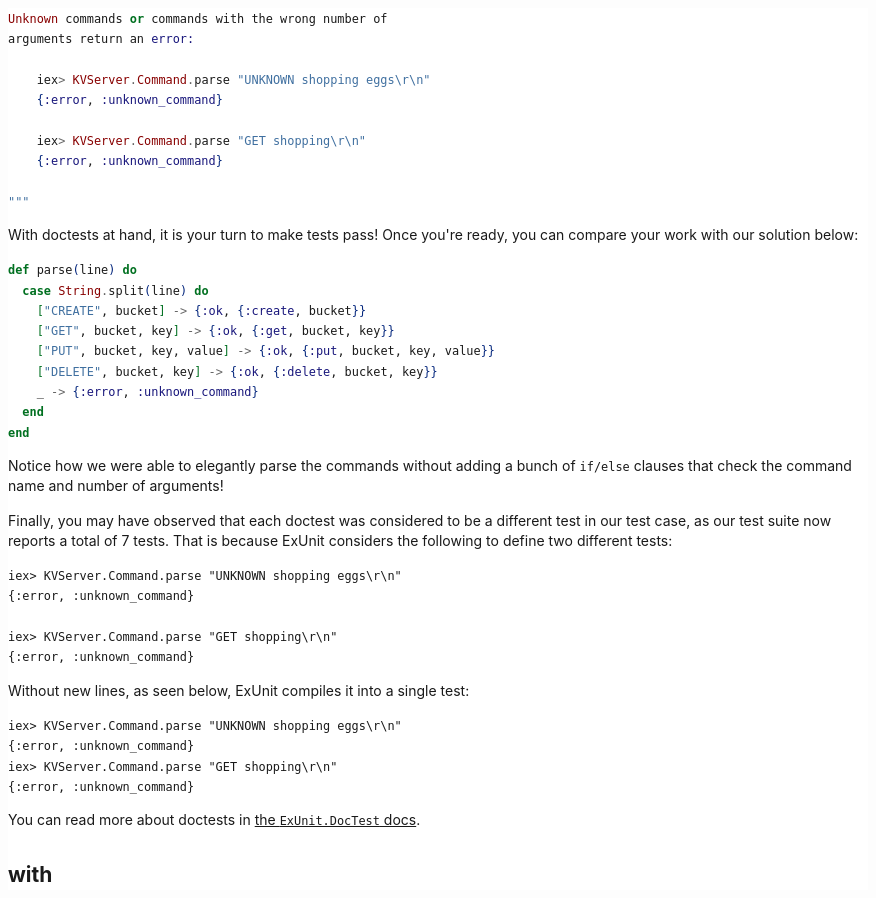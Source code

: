 ```elixir
Unknown commands or commands with the wrong number of
arguments return an error:

    iex> KVServer.Command.parse "UNKNOWN shopping eggs\r\n"
    {:error, :unknown_command}

    iex> KVServer.Command.parse "GET shopping\r\n"
    {:error, :unknown_command}

"""
```

With doctests at hand, it is your turn to make tests pass! Once you're ready, you can compare your work with our solution below:

```elixir
def parse(line) do
  case String.split(line) do
    ["CREATE", bucket] -> {:ok, {:create, bucket}}
    ["GET", bucket, key] -> {:ok, {:get, bucket, key}}
    ["PUT", bucket, key, value] -> {:ok, {:put, bucket, key, value}}
    ["DELETE", bucket, key] -> {:ok, {:delete, bucket, key}}
    _ -> {:error, :unknown_command}
  end
end
```

Notice how we were able to elegantly parse the commands without adding a bunch of `if/else` clauses that check the command name and number of arguments!

Finally, you may have observed that each doctest was considered to be a different test in our test case, as our test suite now reports a total of 7 tests. That is because ExUnit considers the following to define two different tests:

```iex
iex> KVServer.Command.parse "UNKNOWN shopping eggs\r\n"
{:error, :unknown_command}

iex> KVServer.Command.parse "GET shopping\r\n"
{:error, :unknown_command}
```

Without new lines, as seen below, ExUnit compiles it into a single test:

```iex
iex> KVServer.Command.parse "UNKNOWN shopping eggs\r\n"
{:error, :unknown_command}
iex> KVServer.Command.parse "GET shopping\r\n"
{:error, :unknown_command}
```

You can read more about doctests in [the `ExUnit.DocTest` docs](https://hexdocs.pm/ex_unit/ExUnit.DocTest.html).

## with
